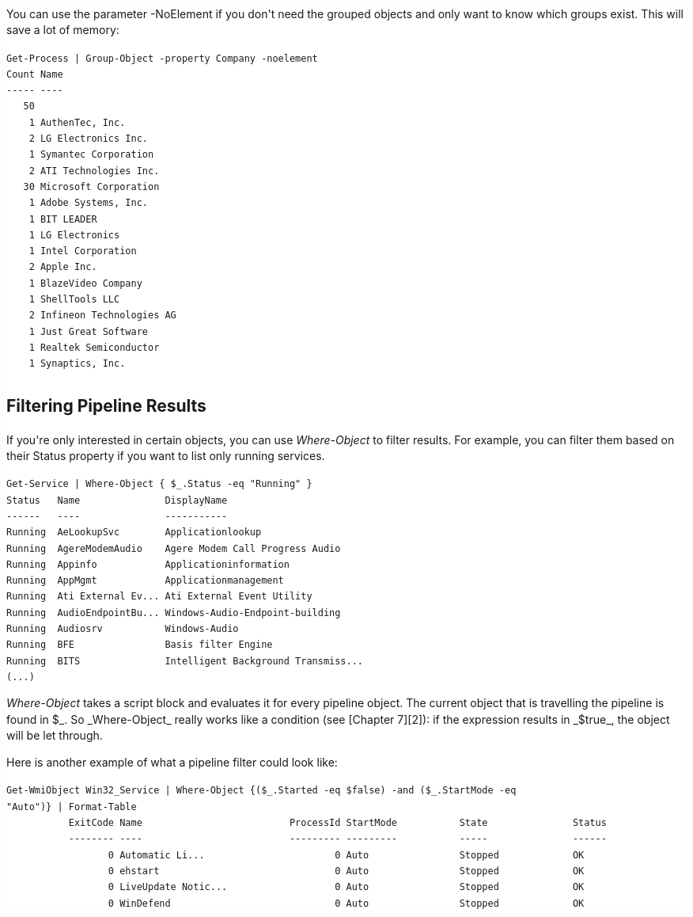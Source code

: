 You can use the parameter -NoElement if you don't need the grouped objects and only want to know which groups exist. This will save a lot of memory:

    Get-Process | Group-Object -property Company -noelement
    Count Name
    ----- ----
       50
        1 AuthenTec, Inc.
        2 LG Electronics Inc.
        1 Symantec Corporation
        2 ATI Technologies Inc.
       30 Microsoft Corporation
        1 Adobe Systems, Inc.
        1 BIT LEADER
        1 LG Electronics
        1 Intel Corporation
        2 Apple Inc.
        1 BlazeVideo Company
        1 ShellTools LLC
        2 Infineon Technologies AG
        1 Just Great Software
        1 Realtek Semiconductor
        1 Synaptics, Inc.

## Filtering Pipeline Results

If you're only interested in certain objects, you can use _Where-Object_ to filter results. For example, you can filter them based on their Status property if you want to list only running services.

    Get-Service | Where-Object { $_.Status -eq "Running" }
    Status   Name               DisplayName
    ------   ----               -----------
    Running  AeLookupSvc        Applicationlookup
    Running  AgereModemAudio    Agere Modem Call Progress Audio
    Running  Appinfo            Applicationinformation
    Running  AppMgmt            Applicationmanagement
    Running  Ati External Ev... Ati External Event Utility
    Running  AudioEndpointBu... Windows-Audio-Endpoint-building
    Running  Audiosrv           Windows-Audio
    Running  BFE                Basis filter Engine
    Running  BITS               Intelligent Background Transmiss...
    (...)

_Where-Object_ takes a script block and evaluates it for every pipeline object. The current object that is travelling the pipeline is found in $_. So _Where-Object_ really works like a condition (see [Chapter 7][2]): if the expression results in _$true_, the object will be let through.

Here is another example of what a pipeline filter could look like:

    Get-WmiObject Win32_Service | Where-Object {($_.Started -eq $false) -and ($_.StartMode -eq   
    "Auto")} | Format-Table
               ExitCode Name                          ProcessId StartMode           State               Status
               -------- ----                          --------- ---------           -----               ------
                      0 Automatic Li...                       0 Auto                Stopped             OK
                      0 ehstart                               0 Auto                Stopped             OK
                      0 LiveUpdate Notic...                   0 Auto                Stopped             OK
                      0 WinDefend                             0 Auto                Stopped             OK


[1]: http://powershell.com/cs/blogs/ebookv2/archive/2012/02/07/chapter-4-arrays-and-hashtables.aspx
[2]: http://powershell.com/cs/blogs/ebookv2/archive/2012/03/06/chapter-7-conditions.aspx